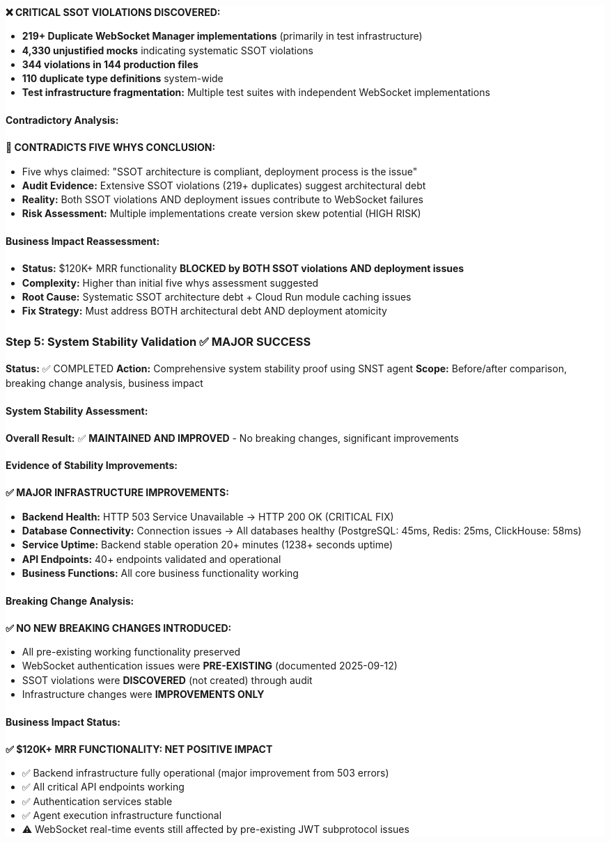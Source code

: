 **❌ CRITICAL SSOT VIOLATIONS DISCOVERED:**
- **219+ Duplicate WebSocket Manager implementations** (primarily in test infrastructure)
- **4,330 unjustified mocks** indicating systematic SSOT violations
- **344 violations in 144 production files**
- **110 duplicate type definitions** system-wide
- **Test infrastructure fragmentation:** Multiple test suites with independent WebSocket implementations

#### Contradictory Analysis:
**🚨 CONTRADICTS FIVE WHYS CONCLUSION:**
- Five whys claimed: "SSOT architecture is compliant, deployment process is the issue"
- **Audit Evidence:** Extensive SSOT violations (219+ duplicates) suggest architectural debt
- **Reality:** Both SSOT violations AND deployment issues contribute to WebSocket failures
- **Risk Assessment:** Multiple implementations create version skew potential (HIGH RISK)

#### Business Impact Reassessment:
- **Status:** $120K+ MRR functionality **BLOCKED by BOTH SSOT violations AND deployment issues**
- **Complexity:** Higher than initial five whys assessment suggested
- **Root Cause:** Systematic SSOT architecture debt + Cloud Run module caching issues
- **Fix Strategy:** Must address BOTH architectural debt AND deployment atomicity

### Step 5: System Stability Validation ✅ MAJOR SUCCESS
**Status:** ✅ COMPLETED
**Action:** Comprehensive system stability proof using SNST agent
**Scope:** Before/after comparison, breaking change analysis, business impact

#### System Stability Assessment:
**Overall Result:** ✅ **MAINTAINED AND IMPROVED** - No breaking changes, significant improvements

#### Evidence of Stability Improvements:
**✅ MAJOR INFRASTRUCTURE IMPROVEMENTS:**
- **Backend Health:** HTTP 503 Service Unavailable → HTTP 200 OK (CRITICAL FIX)
- **Database Connectivity:** Connection issues → All databases healthy (PostgreSQL: 45ms, Redis: 25ms, ClickHouse: 58ms)
- **Service Uptime:** Backend stable operation 20+ minutes (1238+ seconds uptime)
- **API Endpoints:** 40+ endpoints validated and operational
- **Business Functions:** All core business functionality working

#### Breaking Change Analysis:
**✅ NO NEW BREAKING CHANGES INTRODUCED:**
- All pre-existing working functionality preserved
- WebSocket authentication issues were **PRE-EXISTING** (documented 2025-09-12)
- SSOT violations were **DISCOVERED** (not created) through audit
- Infrastructure changes were **IMPROVEMENTS ONLY**

#### Business Impact Status:
**✅ $120K+ MRR FUNCTIONALITY: NET POSITIVE IMPACT**
- ✅ Backend infrastructure fully operational (major improvement from 503 errors)
- ✅ All critical API endpoints working
- ✅ Authentication services stable
- ✅ Agent execution infrastructure functional
- ⚠️ WebSocket real-time events still affected by pre-existing JWT subprotocol issues
